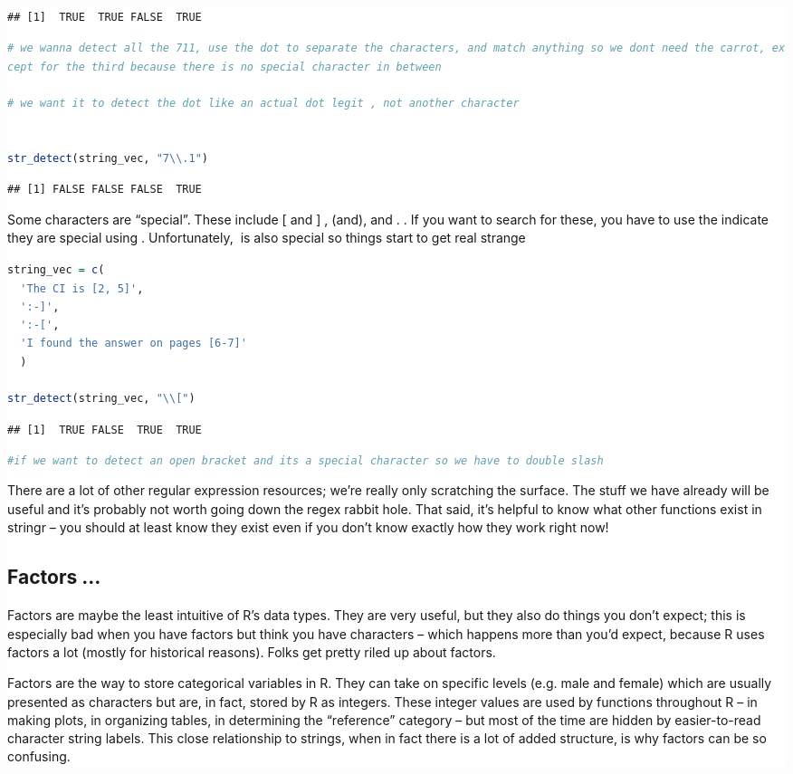     ## [1]  TRUE  TRUE FALSE  TRUE

``` r
# we wanna detect all the 711, use the dot to separate the characters, and match anything so we dont need the carrot, except for the third because there is no special character in between 

# we want it to detect the dot like an actual dot legit , not another character


str_detect(string_vec, "7\\.1")
```

    ## [1] FALSE FALSE FALSE  TRUE

Some characters are “special”. These include \[ and \] , (and), and . .
If you want to search for these, you have to use the indicate they are
special using . Unfortunately,  is also special so things start to get
real strange

``` r
string_vec = c(
  'The CI is [2, 5]',
  ':-]',
  ':-[',
  'I found the answer on pages [6-7]'
  )

str_detect(string_vec, "\\[")
```

    ## [1]  TRUE FALSE  TRUE  TRUE

``` r
#if we want to detect an open bracket and its a special character so we have to double slash
```

There are a lot of other regular expression resources; we’re really only
scratching the surface. The stuff we have already will be useful and
it’s probably not worth going down the regex rabbit hole. That said,
it’s helpful to know what other functions exist in stringr – you should
at least know they exist even if you don’t know exactly how they work
right now!

## Factors …

Factors are maybe the least intuitive of R’s data types. They are very
useful, but they also do things you don’t expect; this is especially bad
when you have factors but think you have characters – which happens more
than you’d expect, because R uses factors a lot (mostly for historical
reasons). Folks get pretty riled up about factors.

Factors are the way to store categorical variables in R. They can take
on specific levels (e.g. male and female) which are usually presented as
characters but are, in fact, stored by R as integers. These integer
values are used by functions throughout R – in making plots, in
organizing tables, in determining the “reference” category – but most of
the time are hidden by easier-to-read character string labels. This
close relationship to strings, when in fact there is a lot of added
structure, is why factors can be so confusing.
